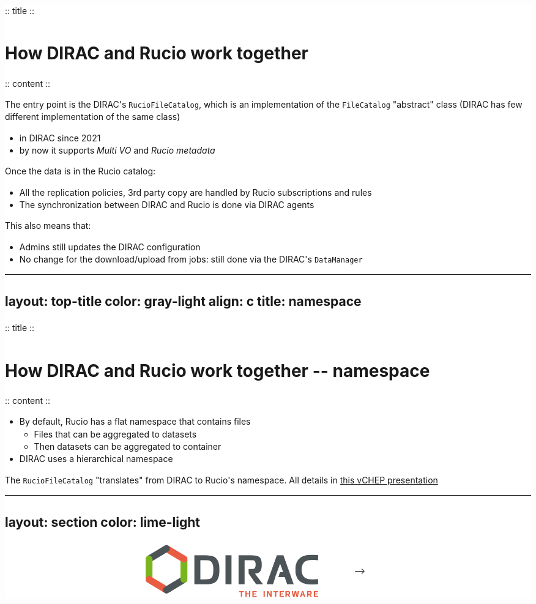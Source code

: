:: title ::

# How DIRAC and Rucio work together

:: content ::

The entry point is the DIRAC's `RucioFileCatalog`, which is an implementation of the `FileCatalog` "abstract" class (DIRAC has few different implementation of the same class)
- in DIRAC since 2021
- by now it supports *Multi VO* and *Rucio metadata*

Once the data is in the Rucio catalog:
- All the replication policies, 3rd party copy are handled by Rucio subscriptions and rules
- The synchronization between DIRAC and Rucio is done via DIRAC
agents

This also means that:
- Admins still updates the DIRAC configuration
- No change for the download/upload from jobs: still done via the DIRAC's `DataManager`

---
layout: top-title
color: gray-light
align: c
title: namespace
---

:: title ::

# How DIRAC and Rucio work together -- namespace

:: content ::

- By default, Rucio has a flat namespace that contains files
  - Files that can be aggregated to datasets
  - Then datasets can be aggregated to container
- DIRAC uses a hierarchical namespace

The `RucioFileCatalog` "translates" from DIRAC to Rucio's namespace. All details in [this vCHEP presentation](https://indico.cern.ch/event/948465/contributions/4323983/attachments/2247115/3811355/The%20Rucio%20File%20Catalog%20in%20Dirac%20implemented%20for%20Belle%20II-2.pdf)


---
layout: section
color: lime-light
---

<div style="display: flex; align-items: center; justify-content: center;">
    <img id="DIRAC" src="/public/images/DIRAC-logo-extended.png" alt="DIRAC logo" style="width: 300px;">
    <span style="margin: 0 50px;">--></span>